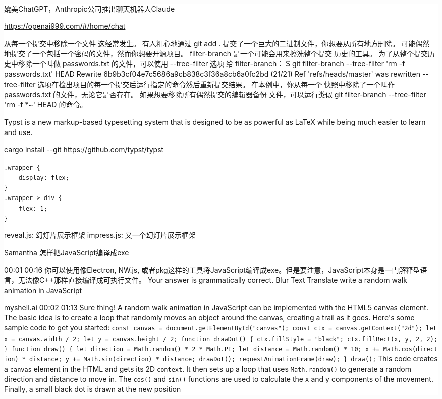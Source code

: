 媲美ChatGPT，Anthropic公司推出聊天机器人Claude

https://openai999.com/#/home/chat

从每一个提交中移除一个文件
这经常发生。 有人粗心地通过 git add .
提交了一个巨大的二进制文件，你想要从所有地方删除。 可能偶然
地提交了一个包括一个密码的文件，然而你想要开源项目。 filter-branch 是一个可能会用来擦洗整个提交
历史的工具。 为了从整个提交历史中移除一个叫做 passwords.txt 的文件，可以使用 --tree-filter 选项
给 filter-branch：
$ git filter-branch --tree-filter 'rm -f passwords.txt' HEAD
Rewrite 6b9b3cf04e7c5686a9cb838c3f36a8cb6a0fc2bd (21/21)
Ref 'refs/heads/master' was rewritten
--tree-filter 选项在检出项目的每一个提交后运行指定的命令然后重新提交结果。 在本例中，你从每一个
快照中移除了一个叫作 passwords.txt 的文件，无论它是否存在。 如果想要移除所有偶然提交的编辑器备份
文件，可以运行类似 git filter-branch --tree-filter 'rm -f *~' HEAD 的命令。


Typst is a new markup-based typesetting system that is designed to be as powerful as LaTeX while being much easier to learn and use.

cargo install --git https://github.com/typst/typst

```
.wrapper {
    display: flex;
}
.wrapper > div {
    flex: 1;
}
```

reveal.js: 幻灯片展示框架
impress.js: 又一个幻灯片展示框架

Samantha
怎样把JavaScript编译成exe


00:01
00:16
你可以使用像Electron, NW.js, 或者pkg这样的工具将JavaScript编译成exe。但是要注意，JavaScript本身是一门解释型语言，无法像C++那样直接编译成可执行文件。 Your answer is grammatically correct.
Blur
Text
Translate
write a random walk animation in JavaScript

myshell.ai
00:02
01:13
Sure thing! A random walk animation in JavaScript can be implemented with the HTML5 canvas element. The basic idea is to create a loop that randomly moves an object around the canvas, creating a trail as it goes. Here's some sample code to get you started: ``` const canvas = document.getElementById("canvas"); const ctx = canvas.getContext("2d"); let x = canvas.width / 2; let y = canvas.height / 2; function drawDot() { ctx.fillStyle = "black"; ctx.fillRect(x, y, 2, 2); } function draw() { let direction = Math.random() * 2 * Math.PI; let distance = Math.random() * 10; x += Math.cos(direction) * distance; y += Math.sin(direction) * distance; drawDot(); requestAnimationFrame(draw); } draw(); ``` This code creates a `canvas` element in the HTML and gets its 2D `context`. It then sets up a loop that uses `Math.random()` to generate a random direction and distance to move in. The `cos()` and `sin()` functions are used to calculate the x and y components of the movement. Finally, a small black dot is drawn at the new position
